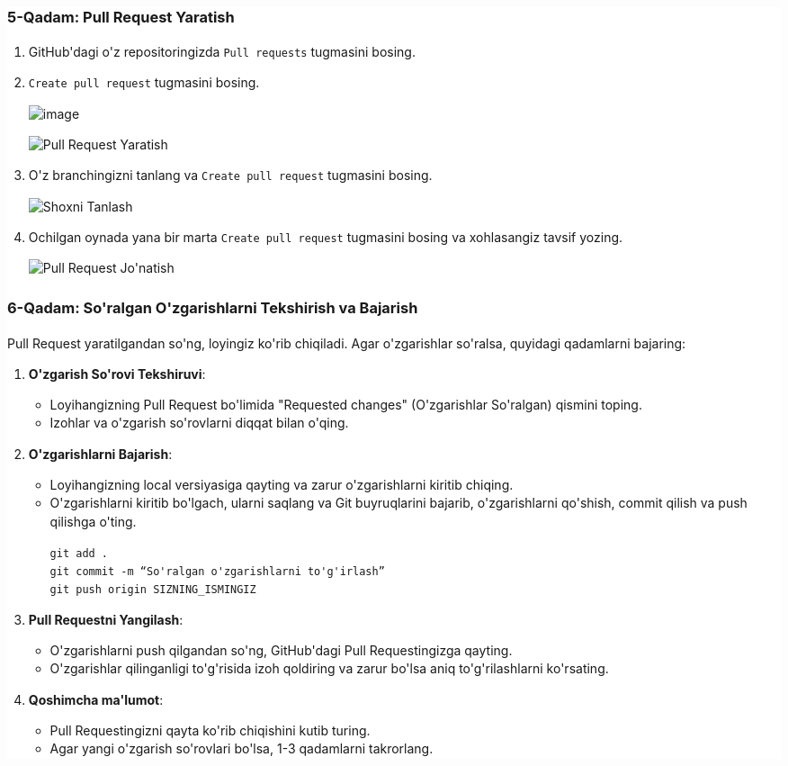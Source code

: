 ### **5-Qadam: Pull Request Yaratish**
1. GitHub'dagi o'z repositoringizda `Pull requests` tugmasini bosing.
2. `Create pull request` tugmasini bosing.

   <img width="1268" alt="image" src="https://github.com/bahtibek-an/Instruction-how-to-send-project-to-review/assets/57597976/7c03ac4b-77fc-4e62-bd48-994c43cc4617">  

   ![Pull Request Yaratish](https://github.com/bahtibek-an/Instruction-how-to-send-project-to-review/assets/57597976/721cb514-2404-40db-a121-3ca8cc9124d4)

3. O'z branchingizni tanlang va `Create pull request` tugmasini bosing.

   ![Shoxni Tanlash](https://github.com/bahtibek-an/Instruction-how-to-send-project-to-review/assets/57597976/982e7c57-87af-4baf-b17b-9d9ee0106b9b)

4. Ochilgan oynada yana bir marta `Create pull request` tugmasini bosing va xohlasangiz tavsif yozing.

   ![Pull Request Jo'natish](https://github.com/bahtibek-an/Instruction-how-to-send-project-to-review/assets/57597976/635df8d1-88c2-4dd2-b6c0-b90745377173)



### **6-Qadam: So'ralgan O'zgarishlarni Tekshirish va Bajarish**

Pull Request yaratilgandan so'ng, loyingiz ko'rib chiqiladi. Agar o'zgarishlar so'ralsa, quyidagi qadamlarni bajaring:

1. **O'zgarish So'rovi Tekshiruvi**:
   - Loyihangizning Pull Request bo'limida "Requested changes" (O'zgarishlar So'ralgan) qismini toping.
   - Izohlar va o'zgarish so'rovlarni diqqat bilan o'qing.

2. **O'zgarishlarni Bajarish**:
   - Loyihangizning local versiyasiga qayting va zarur o'zgarishlarni kiritib chiqing.
   - O'zgarishlarni kiritib bo'lgach, ularni saqlang va Git buyruqlarini bajarib, o'zgarishlarni qo'shish, commit qilish va push qilishga o'ting.
     ```
     git add .
     git commit -m “So'ralgan o'zgarishlarni to'g'irlash”
     git push origin SIZNING_ISMINGIZ
     ```

3. **Pull Requestni Yangilash**:
   - O'zgarishlarni push qilgandan so'ng, GitHub'dagi Pull Requestingizga qayting.
   - O'zgarishlar qilinganligi to'g'risida izoh qoldiring va zarur bo'lsa aniq to'g'rilashlarni ko'rsating.

4. **Qoshimcha ma'lumot**:
   - Pull Requestingizni qayta ko'rib chiqishini kutib turing.
   - Agar yangi o'zgarish so'rovlari bo'lsa, 1-3 qadamlarni takrorlang.
